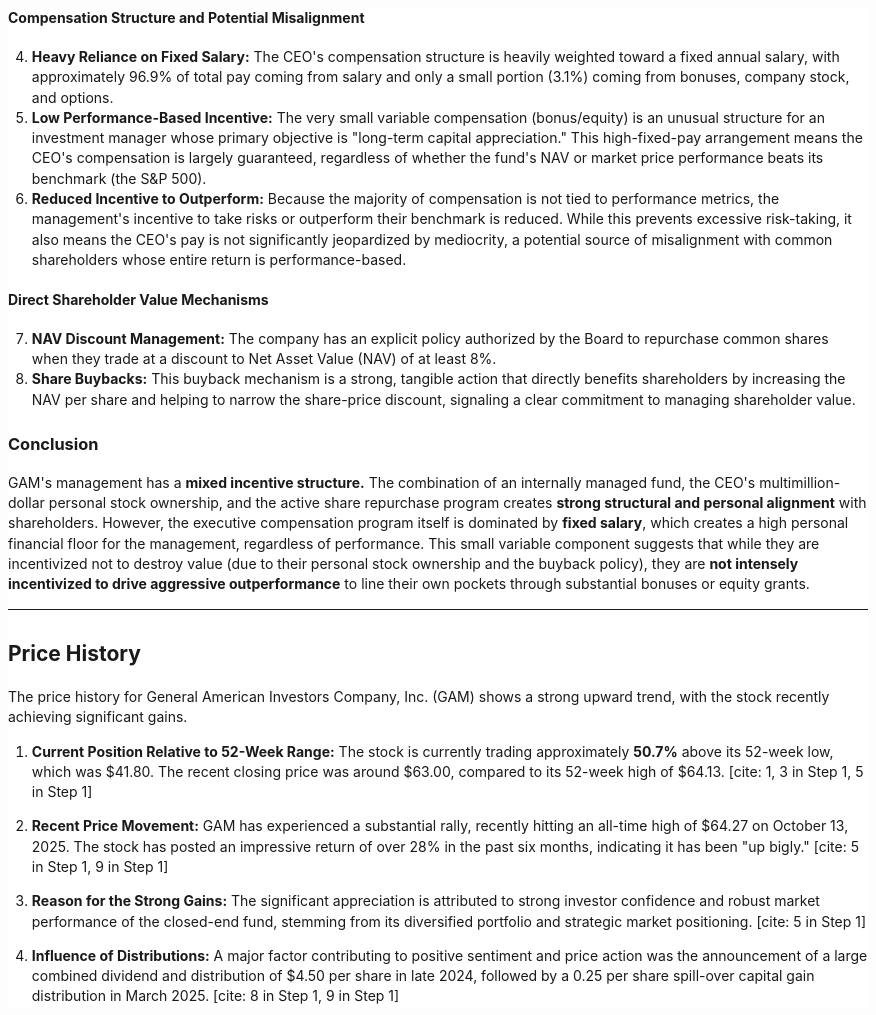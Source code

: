 #### **Compensation Structure and Potential Misalignment**

4.  **Heavy Reliance on Fixed Salary:** The CEO's compensation structure is heavily weighted toward a fixed annual salary, with approximately 96.9% of total pay coming from salary and only a small portion (3.1%) coming from bonuses, company stock, and options.
5.  **Low Performance-Based Incentive:** The very small variable compensation (bonus/equity) is an unusual structure for an investment manager whose primary objective is "long-term capital appreciation." This high-fixed-pay arrangement means the CEO's compensation is largely guaranteed, regardless of whether the fund's NAV or market price performance beats its benchmark (the S&P 500).
6.  **Reduced Incentive to Outperform:** Because the majority of compensation is not tied to performance metrics, the management's incentive to take risks or outperform their benchmark is reduced. While this prevents excessive risk-taking, it also means the CEO's pay is not significantly jeopardized by mediocrity, a potential source of misalignment with common shareholders whose entire return is performance-based.

#### **Direct Shareholder Value Mechanisms**

7.  **NAV Discount Management:** The company has an explicit policy authorized by the Board to repurchase common shares when they trade at a discount to Net Asset Value (NAV) of at least 8%.
8.  **Share Buybacks:** This buyback mechanism is a strong, tangible action that directly benefits shareholders by increasing the NAV per share and helping to narrow the share-price discount, signaling a clear commitment to managing shareholder value.

### **Conclusion**

GAM's management has a **mixed incentive structure.** The combination of an internally managed fund, the CEO's multimillion-dollar personal stock ownership, and the active share repurchase program creates **strong structural and personal alignment** with shareholders. However, the executive compensation program itself is dominated by **fixed salary**, which creates a high personal financial floor for the management, regardless of performance. This small variable component suggests that while they are incentivized not to destroy value (due to their personal stock ownership and the buyback policy), they are **not intensely incentivized to drive aggressive outperformance** to line their own pockets through substantial bonuses or equity grants.

---

## Price History

The price history for General American Investors Company, Inc. (GAM) shows a strong upward trend, with the stock recently achieving significant gains.

1.  **Current Position Relative to 52-Week Range:** The stock is currently trading approximately **50.7%** above its 52-week low, which was $41.80. The recent closing price was around $63.00, compared to its 52-week high of $64.13. [cite: 1, 3 in Step 1, 5 in Step 1]

2.  **Recent Price Movement:** GAM has experienced a substantial rally, recently hitting an all-time high of $64.27 on October 13, 2025. The stock has posted an impressive return of over 28% in the past six months, indicating it has been "up bigly." [cite: 5 in Step 1, 9 in Step 1]

3.  **Reason for the Strong Gains:** The significant appreciation is attributed to strong investor confidence and robust market performance of the closed-end fund, stemming from its diversified portfolio and strategic market positioning. [cite: 5 in Step 1]

4.  **Influence of Distributions:** A major factor contributing to positive sentiment and price action was the announcement of a large combined dividend and distribution of $4.50 per share in late 2024, followed by a $0.25$ per share spill-over capital gain distribution in March 2025. [cite: 8 in Step 1, 9 in Step 1]
